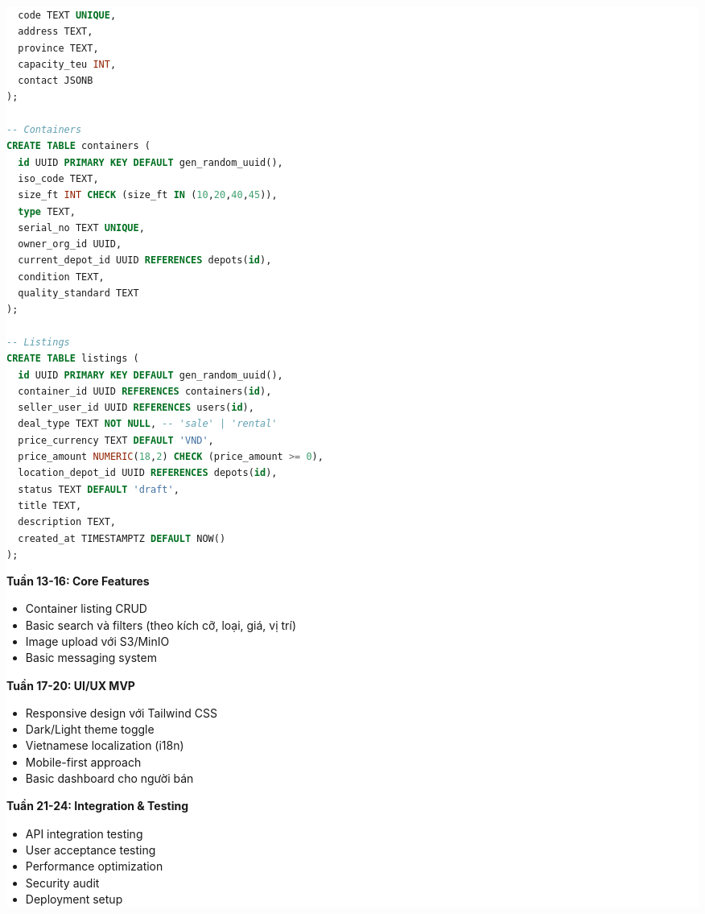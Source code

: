 ```sql
  code TEXT UNIQUE,
  address TEXT,
  province TEXT,
  capacity_teu INT,
  contact JSONB
);

-- Containers
CREATE TABLE containers (
  id UUID PRIMARY KEY DEFAULT gen_random_uuid(),
  iso_code TEXT,
  size_ft INT CHECK (size_ft IN (10,20,40,45)),
  type TEXT,
  serial_no TEXT UNIQUE,
  owner_org_id UUID,
  current_depot_id UUID REFERENCES depots(id),
  condition TEXT,
  quality_standard TEXT
);

-- Listings
CREATE TABLE listings (
  id UUID PRIMARY KEY DEFAULT gen_random_uuid(),
  container_id UUID REFERENCES containers(id),
  seller_user_id UUID REFERENCES users(id),
  deal_type TEXT NOT NULL, -- 'sale' | 'rental'
  price_currency TEXT DEFAULT 'VND',
  price_amount NUMERIC(18,2) CHECK (price_amount >= 0),
  location_depot_id UUID REFERENCES depots(id),
  status TEXT DEFAULT 'draft',
  title TEXT,
  description TEXT,
  created_at TIMESTAMPTZ DEFAULT NOW()
);
```

**Tuần 13-16: Core Features**
- Container listing CRUD
- Basic search và filters (theo kích cỡ, loại, giá, vị trí)
- Image upload với S3/MinIO
- Basic messaging system

**Tuần 17-20: UI/UX MVP**
- Responsive design với Tailwind CSS
- Dark/Light theme toggle
- Vietnamese localization (i18n)
- Mobile-first approach
- Basic dashboard cho người bán

**Tuần 21-24: Integration & Testing**
- API integration testing
- User acceptance testing
- Performance optimization
- Security audit
- Deployment setup

